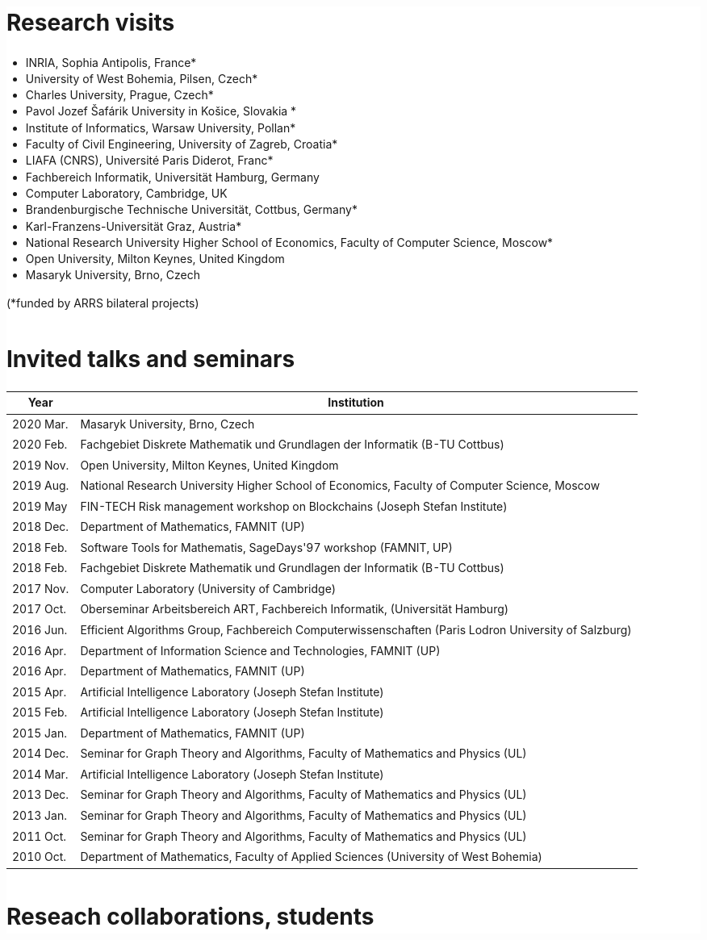 # Research visits

  - INRIA, Sophia Antipolis, France* 
  - University of West Bohemia, Pilsen, Czech*
  - Charles University, Prague, Czech*
  - Pavol Jozef Šafárik University in Košice, Slovakia *
  - Institute of Informatics, Warsaw University, Pollan*
  - Faculty of Civil Engineering, University of Zagreb, Croatia*
  - LIAFA (CNRS), Université Paris Diderot, Franc*
  - Fachbereich Informatik, Universität Hamburg, Germany
  - Computer Laboratory, Cambridge, UK
  - Brandenburgische Technische Universität, Cottbus, Germany*
  - Karl-Franzens-Universität Graz, Austria*
  - National Research University Higher School of Economics, Faculty of Computer Science, Moscow*
  - Open University, Milton Keynes, United Kingdom
  - Masaryk University, Brno, Czech
  
(*funded by ARRS bilateral projects)

# Invited talks and seminars

Year|Institution
-|-
2020 Mar.| Masaryk University, Brno, Czech
2020 Feb.| Fachgebiet Diskrete Mathematik und Grundlagen der Informatik (B-TU Cottbus)
2019 Nov.| Open University, Milton Keynes, United Kingdom
2019 Aug.| National Research University Higher School of Economics,  Faculty of Computer Science, Moscow
2019 May| FIN-TECH Risk management workshop on Blockchains (Joseph  Stefan Institute)
2018 Dec.| Department of Mathematics, FAMNIT (UP)
2018 Feb.| Software Tools for Mathematis, SageDays'97 workshop  (FAMNIT, UP)
2018 Feb.| Fachgebiet Diskrete Mathematik und Grundlagen der Informatik (B-TU Cottbus)
2017 Nov.| Computer Laboratory (University of Cambridge)
2017 Oct.| Oberseminar Arbeitsbereich ART, Fachbereich Informatik,  (Universität Hamburg)
2016 Jun.| Efficient Algorithms Group, Fachbereich  Computerwissenschaften (Paris Lodron University of Salzburg)
2016 Apr.| Department of Information Science and Technologies, FAMNIT (UP)
2016 Apr.| Department of Mathematics, FAMNIT (UP)
2015 Apr.| Artificial Intelligence Laboratory (Joseph Stefan Institute) 
2015 Feb.| Artificial Intelligence Laboratory (Joseph Stefan Institute) 
2015 Jan.| Department of Mathematics, FAMNIT (UP)
2014 Dec.| Seminar for Graph Theory and Algorithms, Faculty of  Mathematics and Physics (UL)
2014 Mar.| Artificial Intelligence Laboratory (Joseph Stefan Institute) 
2013 Dec.| Seminar for Graph Theory and Algorithms, Faculty of  Mathematics and Physics (UL)
2013 Jan.| Seminar for Graph Theory and Algorithms, Faculty of  Mathematics and Physics (UL)
2011 Oct.| Seminar for Graph Theory and Algorithms, Faculty of Mathematics and Physics (UL)
2010 Oct.| Department of Mathematics, Faculty of Applied Sciences (University of West Bohemia)



# Reseach collaborations, students
